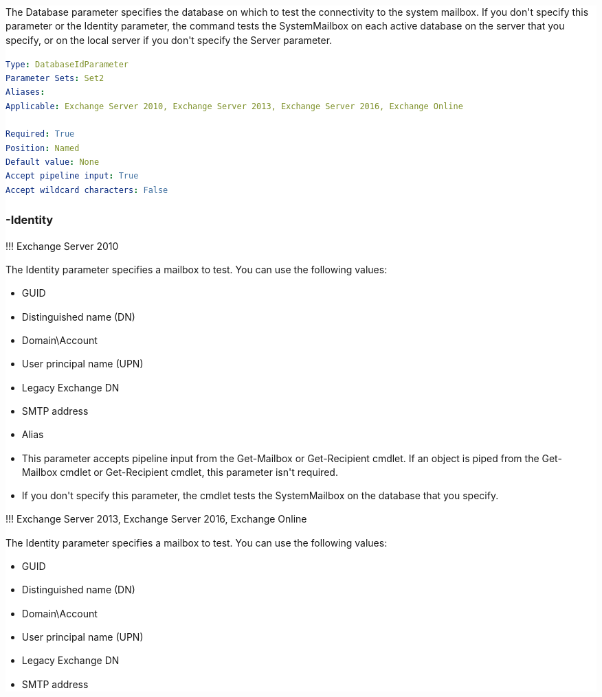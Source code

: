 The Database parameter specifies the database on which to test the connectivity to the system mailbox. If you don't specify this parameter or the Identity parameter, the command tests the SystemMailbox on each active database on the server that you specify, or on the local server if you don't specify the Server parameter.



```yaml
Type: DatabaseIdParameter
Parameter Sets: Set2
Aliases:
Applicable: Exchange Server 2010, Exchange Server 2013, Exchange Server 2016, Exchange Online

Required: True
Position: Named
Default value: None
Accept pipeline input: True
Accept wildcard characters: False
```

### -Identity
!!! Exchange Server 2010

The Identity parameter specifies a mailbox to test. You can use the following values:

- GUID

- Distinguished name (DN)

- Domain\\Account

- User principal name (UPN)

- Legacy Exchange DN

- SMTP address

- Alias

- This parameter accepts pipeline input from the Get-Mailbox or Get-Recipient cmdlet. If an object is piped from the Get-Mailbox cmdlet or Get-Recipient cmdlet, this parameter isn't required.

- If you don't specify this parameter, the cmdlet tests the SystemMailbox on the database that you specify.



!!! Exchange Server 2013, Exchange Server 2016, Exchange Online

The Identity parameter specifies a mailbox to test. You can use the following values:

- GUID

- Distinguished name (DN)

- Domain\\Account

- User principal name (UPN)

- Legacy Exchange DN

- SMTP address
